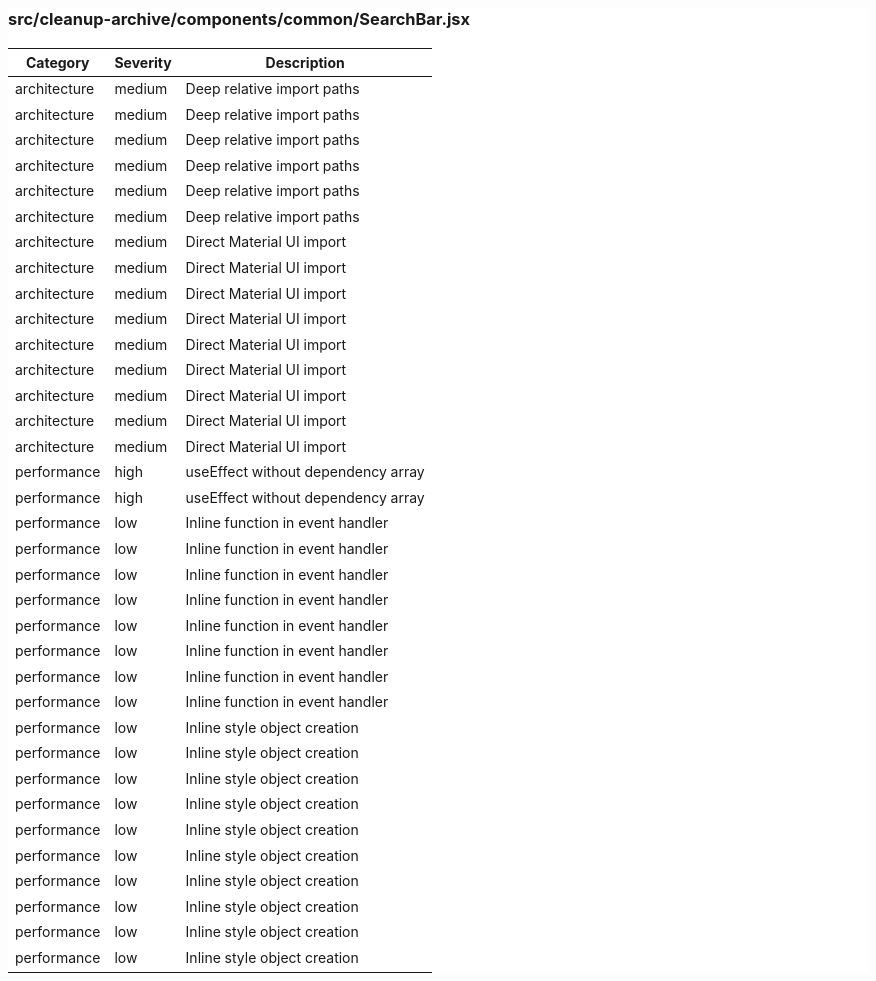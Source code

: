 ### src/cleanup-archive/components/common/SearchBar.jsx

| Category | Severity | Description |
|----------|----------|-------------|
| architecture | medium | Deep relative import paths |
| architecture | medium | Deep relative import paths |
| architecture | medium | Deep relative import paths |
| architecture | medium | Deep relative import paths |
| architecture | medium | Deep relative import paths |
| architecture | medium | Deep relative import paths |
| architecture | medium | Direct Material UI import |
| architecture | medium | Direct Material UI import |
| architecture | medium | Direct Material UI import |
| architecture | medium | Direct Material UI import |
| architecture | medium | Direct Material UI import |
| architecture | medium | Direct Material UI import |
| architecture | medium | Direct Material UI import |
| architecture | medium | Direct Material UI import |
| architecture | medium | Direct Material UI import |
| performance | high | useEffect without dependency array |
| performance | high | useEffect without dependency array |
| performance | low | Inline function in event handler |
| performance | low | Inline function in event handler |
| performance | low | Inline function in event handler |
| performance | low | Inline function in event handler |
| performance | low | Inline function in event handler |
| performance | low | Inline function in event handler |
| performance | low | Inline function in event handler |
| performance | low | Inline function in event handler |
| performance | low | Inline style object creation |
| performance | low | Inline style object creation |
| performance | low | Inline style object creation |
| performance | low | Inline style object creation |
| performance | low | Inline style object creation |
| performance | low | Inline style object creation |
| performance | low | Inline style object creation |
| performance | low | Inline style object creation |
| performance | low | Inline style object creation |
| performance | low | Inline style object creation |